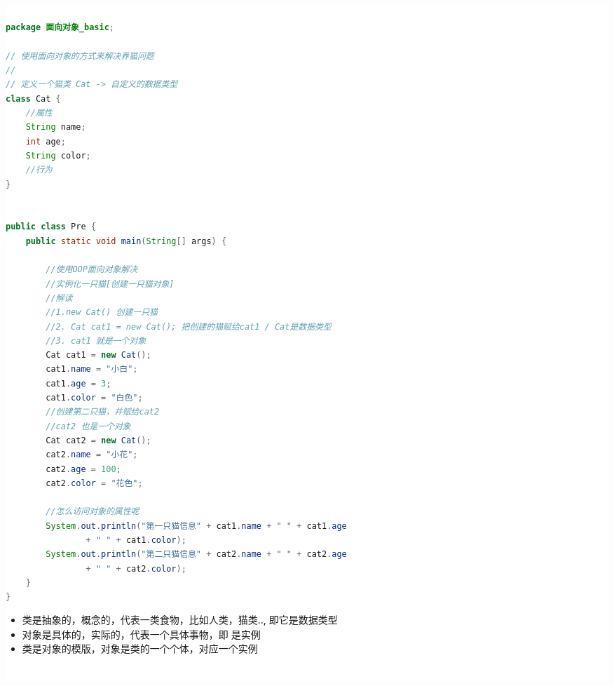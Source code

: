 ```java

package 面向对象_basic;

// 使用面向对象的方式来解决养猫问题
//
// 定义一个猫类 Cat -> 自定义的数据类型
class Cat {
    //属性
    String name;
    int age;
    String color;
    //行为
}


public class Pre {
    public static void main(String[] args) {

        //使用OOP面向对象解决
        //实例化一只猫[创建一只猫对象]
        //解读
        //1.new Cat() 创建一只猫
        //2. Cat cat1 = new Cat(); 把创建的猫赋给cat1 / Cat是数据类型
        //3. cat1 就是一个对象
        Cat cat1 = new Cat();
        cat1.name = "小白";
        cat1.age = 3;
        cat1.color = "白色";
        //创建第二只猫，并赋给cat2
        //cat2 也是一个对象
        Cat cat2 = new Cat();
        cat2.name = "小花";
        cat2.age = 100;
        cat2.color = "花色";

        //怎么访问对象的属性呢
        System.out.println("第一只猫信息" + cat1.name + " " + cat1.age
                + " " + cat1.color);
        System.out.println("第二只猫信息" + cat2.name + " " + cat2.age
                + " " + cat2.color);
    }
}


```

- 类是抽象的，概念的，代表一类食物，比如人类，猫类.., 即它是数据类型
- 对象是具体的，实际的，代表一个具体事物，即 是实例
- 类是对象的模版，对象是类的一个个体，对应一个实例

<br>
